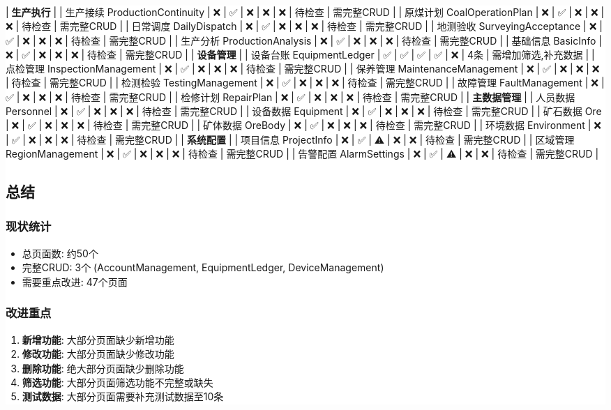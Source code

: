 | **生产执行** |
| 生产接续 ProductionContinuity | ❌ | ✅ | ❌ | ❌ | ❌ | 待检查 | 需完整CRUD |
| 原煤计划 CoalOperationPlan | ❌ | ✅ | ❌ | ❌ | ❌ | 待检查 | 需完整CRUD |
| 日常调度 DailyDispatch | ❌ | ✅ | ❌ | ❌ | ❌ | 待检查 | 需完整CRUD |
| 地测验收 SurveyingAcceptance | ❌ | ✅ | ❌ | ❌ | ❌ | 待检查 | 需完整CRUD |
| 生产分析 ProductionAnalysis | ❌ | ✅ | ❌ | ❌ | ❌ | 待检查 | 需完整CRUD |
| 基础信息 BasicInfo | ❌ | ✅ | ❌ | ❌ | ❌ | 待检查 | 需完整CRUD |
| **设备管理** |
| 设备台账 EquipmentLedger | ✅ | ✅ | ✅ | ✅ | ❌ | 4条 | 需增加筛选,补充数据 |
| 点检管理 InspectionManagement | ❌ | ✅ | ❌ | ❌ | ❌ | 待检查 | 需完整CRUD |
| 保养管理 MaintenanceManagement | ❌ | ✅ | ❌ | ❌ | ❌ | 待检查 | 需完整CRUD |
| 检测检验 TestingManagement | ❌ | ✅ | ❌ | ❌ | ❌ | 待检查 | 需完整CRUD |
| 故障管理 FaultManagement | ❌ | ✅ | ❌ | ❌ | ❌ | 待检查 | 需完整CRUD |
| 检修计划 RepairPlan | ❌ | ✅ | ❌ | ❌ | ❌ | 待检查 | 需完整CRUD |
| **主数据管理** |
| 人员数据 Personnel | ❌ | ✅ | ❌ | ❌ | ❌ | 待检查 | 需完整CRUD |
| 设备数据 Equipment | ❌ | ✅ | ❌ | ❌ | ❌ | 待检查 | 需完整CRUD |
| 矿石数据 Ore | ❌ | ✅ | ❌ | ❌ | ❌ | 待检查 | 需完整CRUD |
| 矿体数据 OreBody | ❌ | ✅ | ❌ | ❌ | ❌ | 待检查 | 需完整CRUD |
| 环境数据 Environment | ❌ | ✅ | ❌ | ❌ | ❌ | 待检查 | 需完整CRUD |
| **系统配置** |
| 项目信息 ProjectInfo | ❌ | ✅ | ⚠️ | ❌ | ❌ | 待检查 | 需完整CRUD |
| 区域管理 RegionManagement | ❌ | ✅ | ❌ | ❌ | ❌ | 待检查 | 需完整CRUD |
| 告警配置 AlarmSettings | ❌ | ✅ | ⚠️ | ❌ | ❌ | 待检查 | 需完整CRUD |

## 总结

### 现状统计
- 总页面数: 约50个
- 完整CRUD: 3个 (AccountManagement, EquipmentLedger, DeviceManagement)
- 需要重点改进: 47个页面

### 改进重点
1. **新增功能**: 大部分页面缺少新增功能
2. **修改功能**: 大部分页面缺少修改功能  
3. **删除功能**: 绝大部分页面缺少删除功能
4. **筛选功能**: 大部分页面筛选功能不完整或缺失
5. **测试数据**: 大部分页面需要补充测试数据至10条
